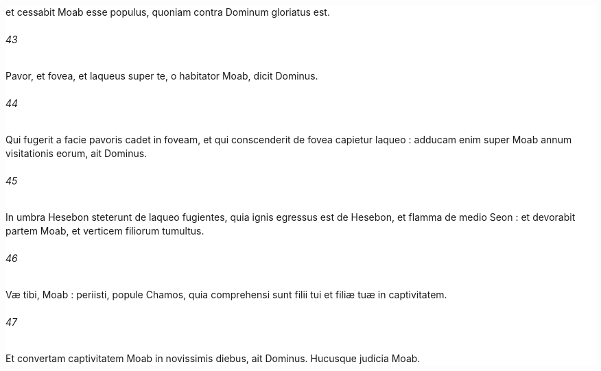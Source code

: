 et cessabit Moab esse populus, quoniam contra Dominum gloriatus est.
###### 43
Pavor, et fovea, et laqueus super te, o habitator Moab, dicit Dominus.
###### 44
Qui fugerit a facie pavoris cadet in foveam, et qui conscenderit de fovea capietur laqueo : adducam enim super Moab annum visitationis eorum, ait Dominus.
###### 45
In umbra Hesebon steterunt de laqueo fugientes, quia ignis egressus est de Hesebon, et flamma de medio Seon : et devorabit partem Moab, et verticem filiorum tumultus.
###### 46
Væ tibi, Moab : periisti, popule Chamos, quia comprehensi sunt filii tui et filiæ tuæ in captivitatem.
###### 47
Et convertam captivitatem Moab in novissimis diebus, ait Dominus. Hucusque judicia Moab.
